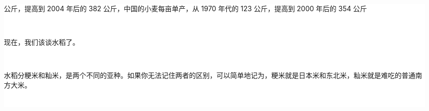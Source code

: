   <span class="s1">
   公斤，提高到
  </span>
  <span class="s2">
   2004
  </span>
  <span class="s1">
   年后的
  </span>
  <span class="s2">
   382
  </span>
  <span class="s1">
   公斤，中国的小麦每亩单产，从
  </span>
  <span class="s2">
   1970
  </span>
  <span class="s1">
   年代的
  </span>
  <span class="s2">
   123
  </span>
  <span class="s1">
   公斤，提高到
  </span>
  <span class="s2">
   2000
  </span>
  <span class="s1">
   年后的
  </span>
  <span class="s2">
   354
  </span>
  <span class="s1">
   公斤
  </span>
 </p>
 <p class="p1">
  <span class="s1">
  </span>
  <br/>
 </p>
 <p class="p2">
  <span class="s1">
   现在，我们该谈水稻了。
  </span>
 </p>
 <p class="p1">
  <span class="s1">
  </span>
  <br/>
 </p>
 <p class="p2">
  <span class="s1">
   水稻分粳米和籼米，是两个不同的亚种。如果你无法记住两者的区别，可以简单地记为，粳米就是日本米和东北米，籼米就是难吃的普通南方大米。
  </span>
 </p>
 <p class="p1">
  <span class="s1">
  </span>
  <br/>